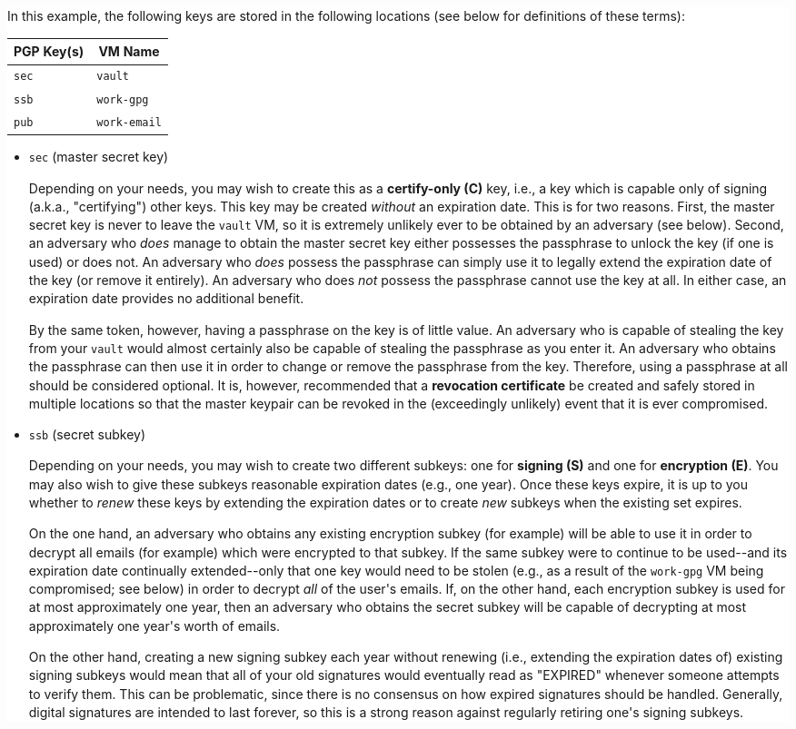 In this example, the following keys are stored in the following locations (see below for definitions of these terms):

| PGP Key(s) | VM Name      |
| ---------- | ------------ |
| `sec`      | `vault`      |
| `ssb`      | `work-gpg`   |
| `pub`      | `work-email` |

 * `sec` (master secret key)

   Depending on your needs, you may wish to create this as a **certify-only (C)** key, i.e., a key which is capable only of signing (a.k.a., "certifying") other keys.
   This key may be created *without* an expiration date.
   This is for two reasons.
   First, the master secret key is never to leave the `vault` VM, so it is extremely unlikely ever to be obtained by an adversary (see below).
   Second, an adversary who *does* manage to obtain the master secret key either possesses the passphrase to unlock the key (if one is used) or does not.
   An adversary who *does* possess the passphrase can simply use it to legally extend the expiration date of the key (or remove it entirely).
   An adversary who does *not* possess the passphrase cannot use the key at all.
   In either case, an expiration date provides no additional benefit.

   By the same token, however, having a passphrase on the key is of little value.
   An adversary who is capable of stealing the key from your `vault` would almost certainly also be capable of stealing the passphrase as you enter it.
   An adversary who obtains the passphrase can then use it in order to change or remove the passphrase from the key.
   Therefore, using a passphrase at all should be considered optional.
   It is, however, recommended that a **revocation certificate** be created and safely stored in multiple locations so that the master keypair can be revoked in the (exceedingly unlikely) event that it is ever compromised.

 * `ssb` (secret subkey)

   Depending on your needs, you may wish to create two different subkeys: one for **signing (S)** and one for **encryption (E)**.
   You may also wish to give these subkeys reasonable expiration dates (e.g., one year).
   Once these keys expire, it is up to you whether to *renew* these keys by extending the expiration dates or to create *new* subkeys when the existing set expires.

   On the one hand, an adversary who obtains any existing encryption subkey (for example) will be able to use it in order to decrypt all emails (for example) which were encrypted to that subkey.
   If the same subkey were to continue to be used--and its expiration date continually extended--only that one key would need to be stolen (e.g., as a result of the `work-gpg` VM being compromised; see below) in order to decrypt *all* of the user's emails.
   If, on the other hand, each encryption subkey is used for at most approximately one year, then an adversary who obtains the secret subkey will be capable of decrypting at most approximately one year's worth of emails.

   On the other hand, creating a new signing subkey each year without renewing (i.e., extending the expiration dates of) existing signing subkeys would mean that all of your old signatures would eventually read as "EXPIRED" whenever someone attempts to verify them.
   This can be problematic, since there is no consensus on how expired signatures should be handled.
   Generally, digital signatures are intended to last forever, so this is a strong reason against regularly retiring one's signing subkeys.
